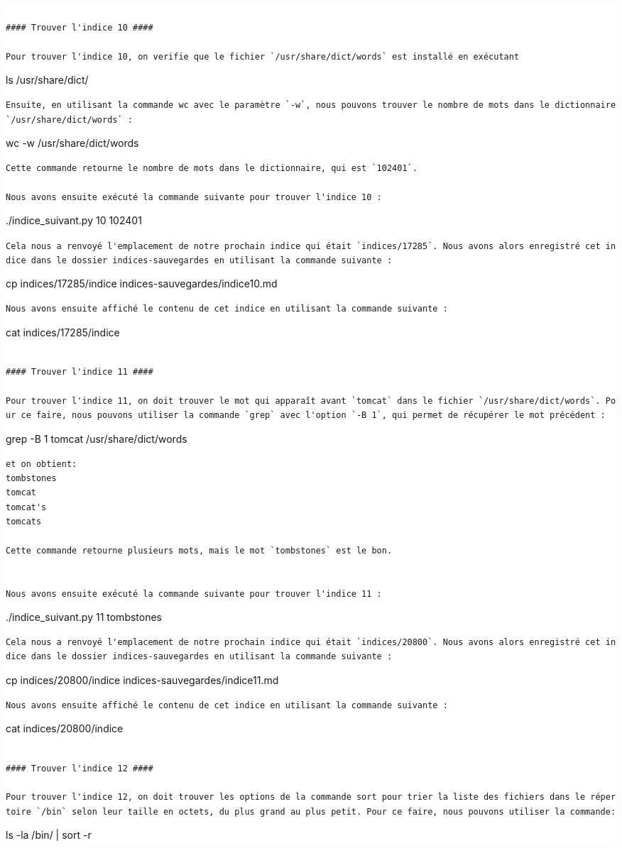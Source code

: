 ```

#### Trouver l'indice 10 ####

Pour trouver l'indice 10, on verifie que le fichier `/usr/share/dict/words` est installé en exécutant
```
ls /usr/share/dict/ 
```
Ensuite, en utilisant la commande wc avec le paramètre `-w`, nous pouvons trouver le nombre de mots dans le dictionnaire `/usr/share/dict/words` :
```
wc -w /usr/share/dict/words
```
Cette commande retourne le nombre de mots dans le dictionnaire, qui est `102401`.

Nous avons ensuite exécuté la commande suivante pour trouver l'indice 10 :
```
./indice_suivant.py 10 102401    
```
Cela nous a renvoyé l'emplacement de notre prochain indice qui était `indices/17285`. Nous avons alors enregistré cet indice dans le dossier indices-sauvegardes en utilisant la commande suivante :
```
cp indices/17285/indice indices-sauvegardes/indice10.md
```
Nous avons ensuite affiché le contenu de cet indice en utilisant la commande suivante :
```
cat indices/17285/indice 
```

#### Trouver l'indice 11 ####

Pour trouver l'indice 11, on doit trouver le mot qui apparaît avant `tomcat` dans le fichier `/usr/share/dict/words`. Pour ce faire, nous pouvons utiliser la commande `grep` avec l'option `-B 1`, qui permet de récupérer le mot précédent :
```
grep -B 1 tomcat /usr/share/dict/words
```
et on obtient:
tombstones
tomcat
tomcat's
tomcats

Cette commande retourne plusieurs mots, mais le mot `tombstones` est le bon.


Nous avons ensuite exécuté la commande suivante pour trouver l'indice 11 :
```
./indice_suivant.py 11 tombstones    
```
Cela nous a renvoyé l'emplacement de notre prochain indice qui était `indices/20800`. Nous avons alors enregistré cet indice dans le dossier indices-sauvegardes en utilisant la commande suivante :
```
cp indices/20800/indice indices-sauvegardes/indice11.md
```
Nous avons ensuite affiché le contenu de cet indice en utilisant la commande suivante :
```
cat indices/20800/indice 
```

#### Trouver l'indice 12 ####

Pour trouver l'indice 12, on doit trouver les options de la commande sort pour trier la liste des fichiers dans le répertoire `/bin` selon leur taille en octets, du plus grand au plus petit. Pour ce faire, nous pouvons utiliser la commande:
```
ls -la /bin/ | sort -r